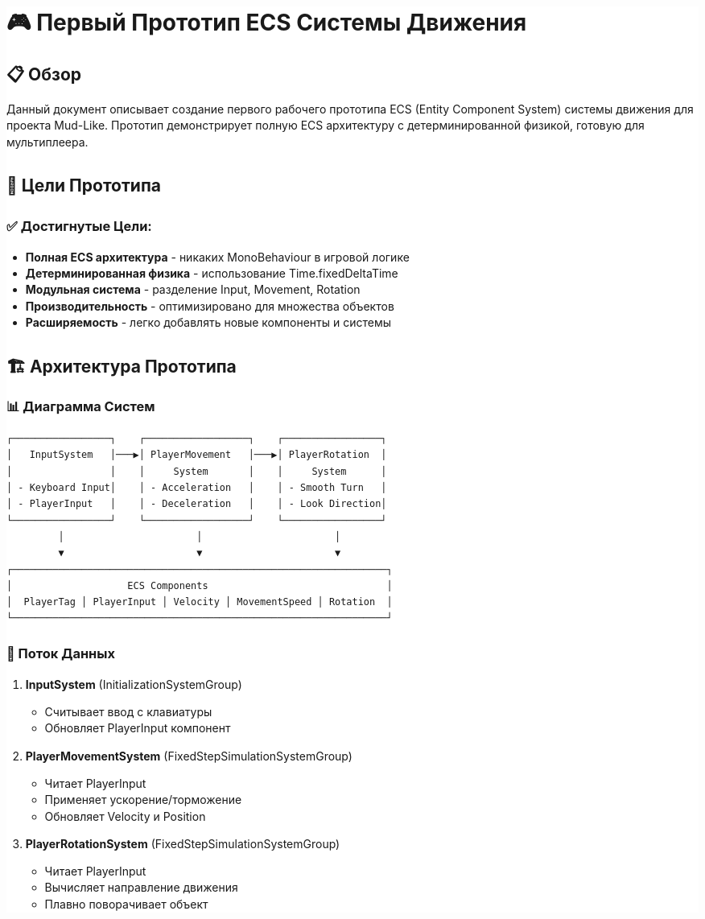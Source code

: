 # 🎮 Первый Прототип ECS Системы Движения

## 📋 Обзор

Данный документ описывает создание первого рабочего прототипа ECS (Entity Component System) системы движения для проекта Mud-Like. Прототип демонстрирует полную ECS архитектуру с детерминированной физикой, готовую для мультиплеера.

## 🎯 Цели Прототипа

### ✅ Достигнутые Цели:
- **Полная ECS архитектура** - никаких MonoBehaviour в игровой логике
- **Детерминированная физика** - использование Time.fixedDeltaTime
- **Модульная система** - разделение Input, Movement, Rotation
- **Производительность** - оптимизировано для множества объектов
- **Расширяемость** - легко добавлять новые компоненты и системы

## 🏗️ Архитектура Прототипа

### 📊 Диаграмма Систем

```
┌─────────────────┐    ┌──────────────────┐    ┌─────────────────┐
│   InputSystem   │───▶│ PlayerMovement   │───▶│ PlayerRotation  │
│                 │    │     System       │    │     System      │
│ - Keyboard Input│    │ - Acceleration   │    │ - Smooth Turn   │
│ - PlayerInput   │    │ - Deceleration   │    │ - Look Direction│
└─────────────────┘    └──────────────────┘    └─────────────────┘
         │                       │                       │
         ▼                       ▼                       ▼
┌─────────────────────────────────────────────────────────────────┐
│                    ECS Components                               │
│  PlayerTag │ PlayerInput │ Velocity │ MovementSpeed │ Rotation  │
└─────────────────────────────────────────────────────────────────┘
```

### 🔄 Поток Данных

1. **InputSystem** (InitializationSystemGroup)
   - Считывает ввод с клавиатуры
   - Обновляет PlayerInput компонент

2. **PlayerMovementSystem** (FixedStepSimulationSystemGroup)
   - Читает PlayerInput
   - Применяет ускорение/торможение
   - Обновляет Velocity и Position

3. **PlayerRotationSystem** (FixedStepSimulationSystemGroup)
   - Читает PlayerInput
   - Вычисляет направление движения
   - Плавно поворачивает объект
